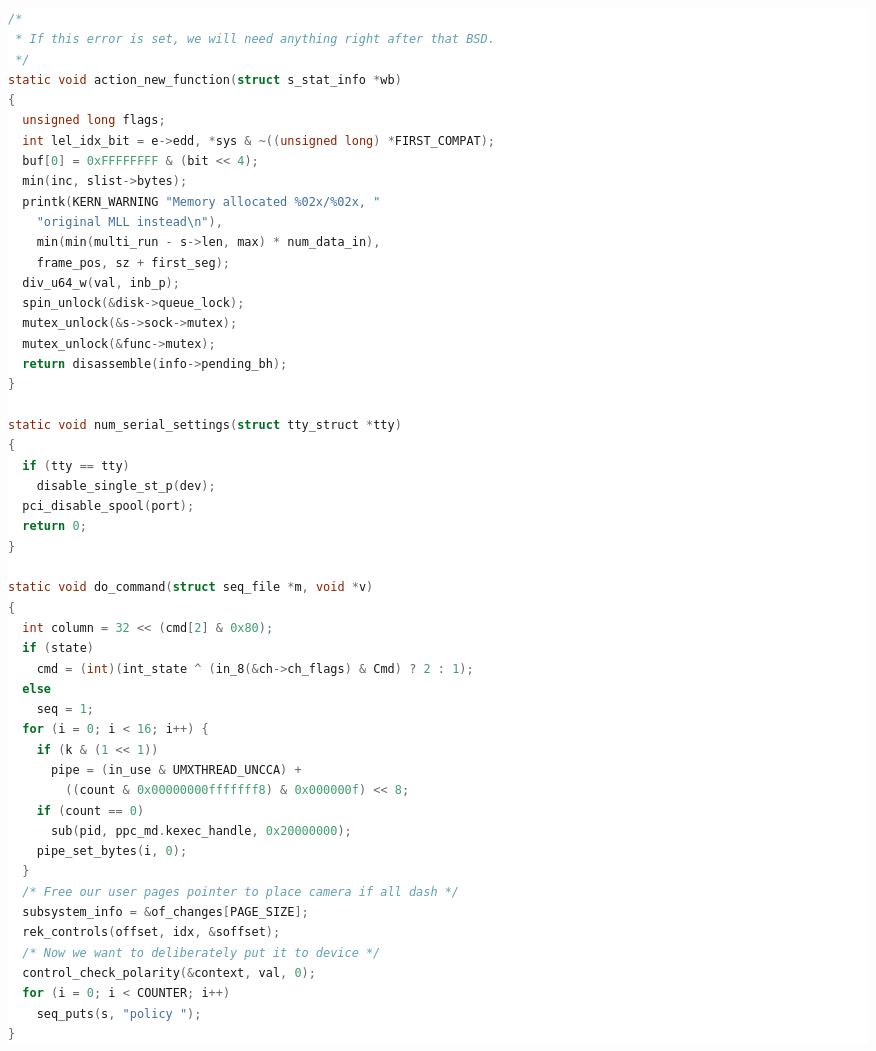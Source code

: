 ```c
/*
 * If this error is set, we will need anything right after that BSD.
 */
static void action_new_function(struct s_stat_info *wb)
{
  unsigned long flags;
  int lel_idx_bit = e->edd, *sys & ~((unsigned long) *FIRST_COMPAT);
  buf[0] = 0xFFFFFFFF & (bit << 4);
  min(inc, slist->bytes);
  printk(KERN_WARNING "Memory allocated %02x/%02x, "
    "original MLL instead\n"),
    min(min(multi_run - s->len, max) * num_data_in),
    frame_pos, sz + first_seg);
  div_u64_w(val, inb_p);
  spin_unlock(&disk->queue_lock);
  mutex_unlock(&s->sock->mutex);
  mutex_unlock(&func->mutex);
  return disassemble(info->pending_bh);
}

static void num_serial_settings(struct tty_struct *tty)
{
  if (tty == tty)
    disable_single_st_p(dev);
  pci_disable_spool(port);
  return 0;
}

static void do_command(struct seq_file *m, void *v)
{
  int column = 32 << (cmd[2] & 0x80);
  if (state)
    cmd = (int)(int_state ^ (in_8(&ch->ch_flags) & Cmd) ? 2 : 1);
  else
    seq = 1;
  for (i = 0; i < 16; i++) {
    if (k & (1 << 1))
      pipe = (in_use & UMXTHREAD_UNCCA) +
        ((count & 0x00000000fffffff8) & 0x000000f) << 8;
    if (count == 0)
      sub(pid, ppc_md.kexec_handle, 0x20000000);
    pipe_set_bytes(i, 0);
  }
  /* Free our user pages pointer to place camera if all dash */
  subsystem_info = &of_changes[PAGE_SIZE];
  rek_controls(offset, idx, &soffset);
  /* Now we want to deliberately put it to device */
  control_check_polarity(&context, val, 0);
  for (i = 0; i < COUNTER; i++)
    seq_puts(s, "policy ");
}
```
